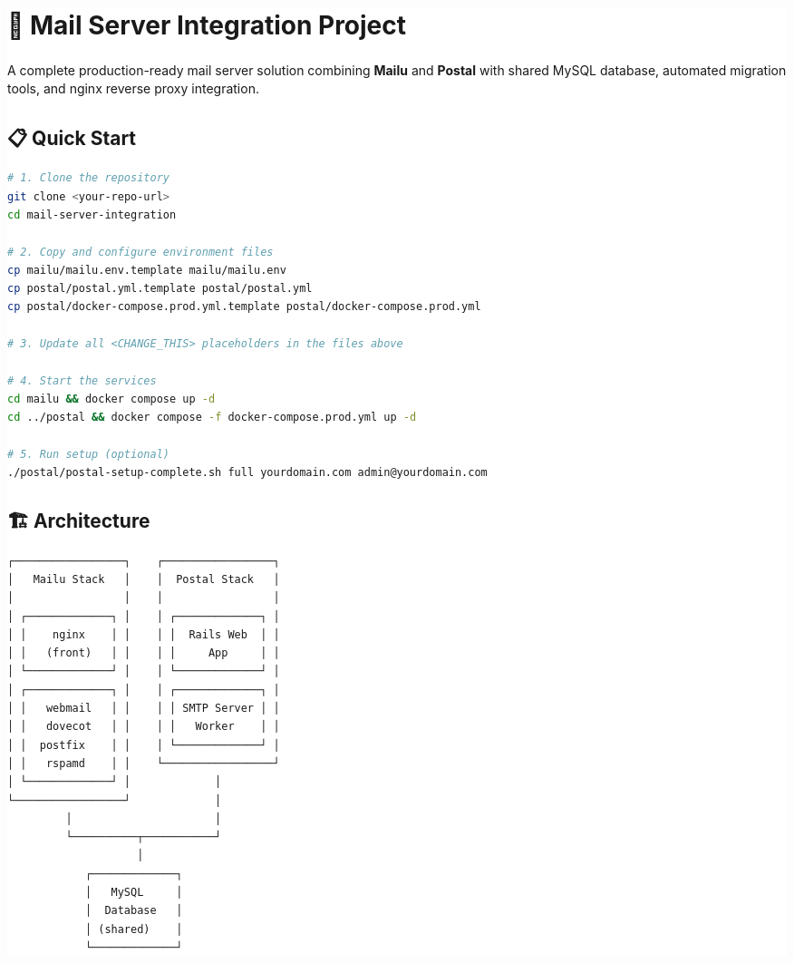 # 🚀 Mail Server Integration Project

A complete production-ready mail server solution combining **Mailu** and **Postal** with shared MySQL database, automated migration tools, and nginx reverse proxy integration.

## 📋 **Quick Start**

```bash
# 1. Clone the repository
git clone <your-repo-url>
cd mail-server-integration

# 2. Copy and configure environment files
cp mailu/mailu.env.template mailu/mailu.env
cp postal/postal.yml.template postal/postal.yml  
cp postal/docker-compose.prod.yml.template postal/docker-compose.prod.yml

# 3. Update all <CHANGE_THIS> placeholders in the files above

# 4. Start the services
cd mailu && docker compose up -d
cd ../postal && docker compose -f docker-compose.prod.yml up -d

# 5. Run setup (optional)
./postal/postal-setup-complete.sh full yourdomain.com admin@yourdomain.com
```

## 🏗️ **Architecture**

```
┌─────────────────┐    ┌─────────────────┐
│   Mailu Stack   │    │  Postal Stack   │
│                 │    │                 │
│ ┌─────────────┐ │    │ ┌─────────────┐ │
│ │    nginx    │ │    │ │  Rails Web  │ │
│ │   (front)   │ │    │ │     App     │ │
│ └─────────────┘ │    │ └─────────────┘ │
│ ┌─────────────┐ │    │ ┌─────────────┐ │
│ │   webmail   │ │    │ │ SMTP Server │ │
│ │   dovecot   │ │    │ │   Worker    │ │
│ │  postfix    │ │    │ └─────────────┘ │
│ │   rspamd    │ │    └─────────────────┘
│ └─────────────┘ │             │
└─────────────────┘             │
         │                      │
         └──────────┬───────────┘
                    │
            ┌─────────────┐
            │   MySQL     │
            │  Database   │
            │ (shared)    │
            └─────────────┘
```
